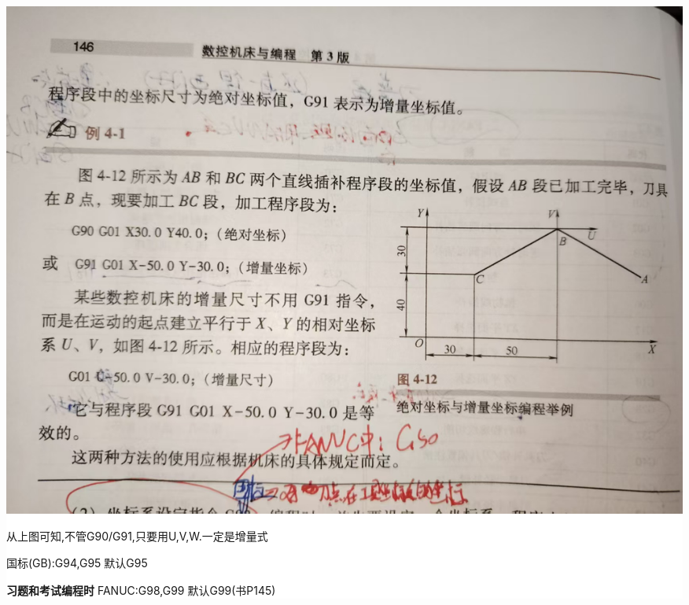 ![G91.jpg](G91.jpg)

从上图可知,不管G90/G91,只要用U,V,W.一定是增量式

国标(GB):G94,G95
默认G95

**习题和考试编程时**
FANUC:G98,G99
默认G99(书P145)
